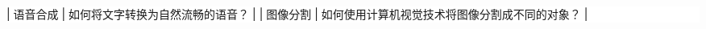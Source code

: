 | 语音合成           | 如何将文字转换为自然流畅的语音？                                                                                                                                                                                                                                                                                                                                                                                                                                                                                                                                                                                                                                                                                                                                                                                                                                                                                                                                                                                                                                                                                                                                                                                                                                                                                                                                                                                                                                                                                                                                                                                                                                                                                                                                                                                                                                                                                                                                                                                                                                                                                                                                                                                                                                                                                                                                                                                                                                                                                                                                                                                                                                                                                                                                                                                                                                                  |
| 图像分割           | 如何使用计算机视觉技术将图像分割成不同的对象？                                                                                                                                                                                                                                                                                                                                                                                                                                                                                                                                                                                                                                                                                                                                                                                                                                                                                                                                                                                                                                                                                                                                                                                                                                                                                                                                                                                                                                                                                                                                                                                                                                                                                                                                                                                                                                                                                                                                                                                                                                                                                                                                                                                                                                                                                                                                                                                                                                                                                                                                                                                                                                                                                                                                                                       |